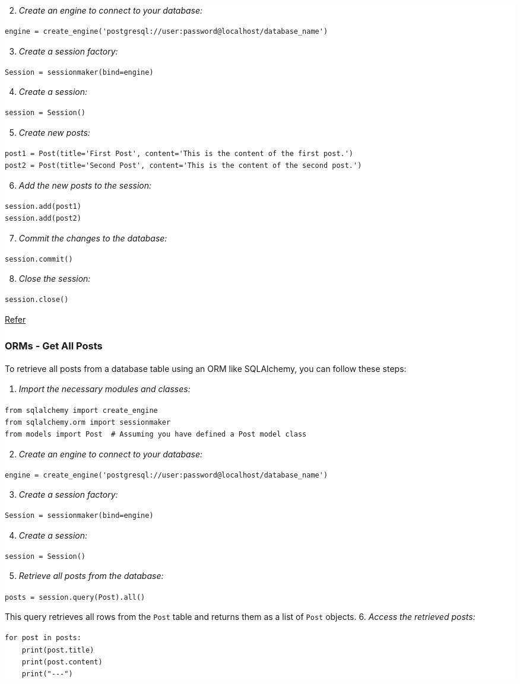 2. *Create an engine to connect to your database:*
```
engine = create_engine('postgresql://user:password@localhost/database_name')
```
3. *Create a session factory:*
```
Session = sessionmaker(bind=engine)
```

4. *Create a session:*
```
session = Session()
```
5. *Create new posts:*
```
post1 = Post(title='First Post', content='This is the content of the first post.')
post2 = Post(title='Second Post', content='This is the content of the second post.')

```
6. *Add the new posts to the session:*
```
session.add(post1)
session.add(post2)
```
7. *Commit the changes to the database:*
```
session.commit()
```
8. *Close the session:*
```
session.close()
```
[Refer](sqlalchemy_post.py)

### ORMs - Get All Posts

To retrieve all posts from a database table using an ORM like SQLAlchemy, you can follow these steps:

1. *Import the necessary modules and classes:*
```
from sqlalchemy import create_engine
from sqlalchemy.orm import sessionmaker
from models import Post  # Assuming you have defined a Post model class

```
2. *Create an engine to connect to your database:*
```
engine = create_engine('postgresql://user:password@localhost/database_name')
```
3. *Create a session factory:*
```
Session = sessionmaker(bind=engine)
```
4. *Create a session:*
```
session = Session()
```
5. *Retrieve all posts from the database:*
```
posts = session.query(Post).all()
```
This query retrieves all rows from the `Post` table and returns them as a list of `Post` objects.
6. *Access the retrieved posts:*
```
for post in posts:
    print(post.title)
    print(post.content)
    print("---")
```